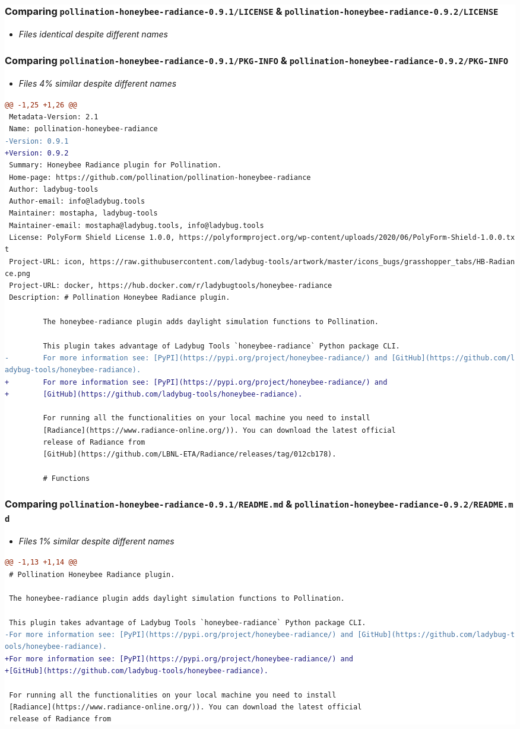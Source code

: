 ### Comparing `pollination-honeybee-radiance-0.9.1/LICENSE` & `pollination-honeybee-radiance-0.9.2/LICENSE`

 * *Files identical despite different names*

### Comparing `pollination-honeybee-radiance-0.9.1/PKG-INFO` & `pollination-honeybee-radiance-0.9.2/PKG-INFO`

 * *Files 4% similar despite different names*

```diff
@@ -1,25 +1,26 @@
 Metadata-Version: 2.1
 Name: pollination-honeybee-radiance
-Version: 0.9.1
+Version: 0.9.2
 Summary: Honeybee Radiance plugin for Pollination.
 Home-page: https://github.com/pollination/pollination-honeybee-radiance
 Author: ladybug-tools
 Author-email: info@ladybug.tools
 Maintainer: mostapha, ladybug-tools
 Maintainer-email: mostapha@ladybug.tools, info@ladybug.tools
 License: PolyForm Shield License 1.0.0, https://polyformproject.org/wp-content/uploads/2020/06/PolyForm-Shield-1.0.0.txt
 Project-URL: icon, https://raw.githubusercontent.com/ladybug-tools/artwork/master/icons_bugs/grasshopper_tabs/HB-Radiance.png
 Project-URL: docker, https://hub.docker.com/r/ladybugtools/honeybee-radiance
 Description: # Pollination Honeybee Radiance plugin.
         
         The honeybee-radiance plugin adds daylight simulation functions to Pollination.
         
         This plugin takes advantage of Ladybug Tools `honeybee-radiance` Python package CLI.
-        For more information see: [PyPI](https://pypi.org/project/honeybee-radiance/) and [GitHub](https://github.com/ladybug-tools/honeybee-radiance).
+        For more information see: [PyPI](https://pypi.org/project/honeybee-radiance/) and
+        [GitHub](https://github.com/ladybug-tools/honeybee-radiance).
         
         For running all the functionalities on your local machine you need to install
         [Radiance](https://www.radiance-online.org/)). You can download the latest official
         release of Radiance from
         [GitHub](https://github.com/LBNL-ETA/Radiance/releases/tag/012cb178).
         
         # Functions
```

### Comparing `pollination-honeybee-radiance-0.9.1/README.md` & `pollination-honeybee-radiance-0.9.2/README.md`

 * *Files 1% similar despite different names*

```diff
@@ -1,13 +1,14 @@
 # Pollination Honeybee Radiance plugin.
 
 The honeybee-radiance plugin adds daylight simulation functions to Pollination.
 
 This plugin takes advantage of Ladybug Tools `honeybee-radiance` Python package CLI.
-For more information see: [PyPI](https://pypi.org/project/honeybee-radiance/) and [GitHub](https://github.com/ladybug-tools/honeybee-radiance).
+For more information see: [PyPI](https://pypi.org/project/honeybee-radiance/) and
+[GitHub](https://github.com/ladybug-tools/honeybee-radiance).
 
 For running all the functionalities on your local machine you need to install
 [Radiance](https://www.radiance-online.org/)). You can download the latest official
 release of Radiance from
```